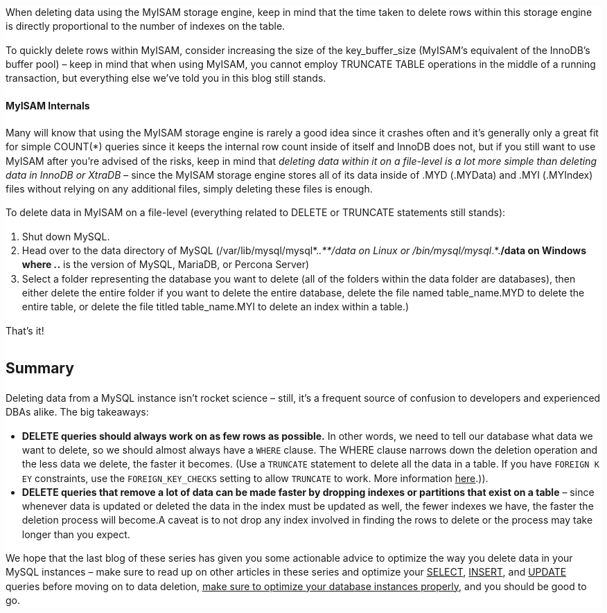 When deleting data using the MyISAM storage engine, keep in mind that the time taken to delete rows within this storage engine is directly proportional to the number of indexes on the table.

To quickly delete rows within MyISAM, consider increasing the size of the key_buffer_size (MyISAM’s equivalent of the InnoDB’s buffer pool) – keep in mind that when using MyISAM, you cannot employ TRUNCATE TABLE operations in the middle of a running transaction, but everything else we’ve told you in this blog still stands.

#### MyISAM Internals

Many will know that using the MyISAM storage engine is rarely a good idea since it crashes often and it’s generally only a great fit for simple COUNT(*) queries since it keeps the internal row count inside of itself and InnoDB does not, but if you still want to use MyISAM after you’re advised of the risks, keep in mind that *deleting data within it on a file-level is a lot more simple than deleting data in InnoDB or XtraDB* – since the MyISAM storage engine stores all of its data inside of .MYD (.MYData) and .MYI (.MYIndex) files without relying on any additional files, simply deleting these files is enough.

To delete data in MyISAM on a file-level (everything related to DELETE or TRUNCATE statements still stands):

1. Shut down MySQL.
2. Head over to the data directory of MySQL (/var/lib/mysql/mysql*.*.**/data on Linux or /bin/mysql/mysql*.*.**/data on Windows where *.*.** is the version of MySQL, MariaDB, or Percona Server)
3. Select a folder representing the database you want to delete (all of the folders within the data folder are databases), then either delete the entire folder if you want to delete the entire database, delete the file named table_name.MYD to delete the entire table, or delete the file titled table_name.MYI to delete an index within a table.)

That’s it!

## Summary

Deleting data from a MySQL instance isn’t rocket science – still, it’s a frequent source of confusion to developers and experienced DBAs alike. The big takeaways:

- **DELETE queries should always work on as few rows as possible.** In other words, we need to tell our database what data we want to delete, so we should almost always have a `WHERE` clause. The WHERE clause narrows down the deletion operation and the less data we delete, the faster it becomes. (Use a `TRUNCATE` statement to delete all the data in a table. If you have `FOREIGN KEY` constraints, use the `FOREIGN_KEY_CHECKS` setting to allow `TRUNCATE` to work. More information [here](https://stackoverflow.com/questions/5452760/how-to-truncate-a-foreign-key-constrained-table).)).
- **DELETE queries that remove a lot of data can be made faster by dropping indexes or partitions that exist on a table** – since whenever data is updated or deleted the data in the index must be updated as well, the fewer indexes we have, the faster the deletion process will become.A caveat is to not drop any index involved in finding the rows to delete or the process may take longer than you expect.

We hope that the last blog of these series has given you some actionable advice to optimize the way you delete data in your MySQL instances – make sure to read up on other articles in these series and optimize your [SELECT](https://www.red-gate.com/simple-talk/databases/mysql/optimizing-queries-in-mysql-optimizing-reads/), [INSERT](https://www.red-gate.com/simple-talk/databases/mysql/optimizing-mysql-adding-data-to-tables/), and [UPDATE](https://www.red-gate.com/simple-talk/databases/mysql/optimizing-queries-in-mysql-optimizing-updates/) queries before moving on to data deletion, [make sure to optimize your database instances properly](https://www.red-gate.com/simple-talk/databases/mysql/optimizing-my-cnf-for-mysql-performance/), and you should be good to go.






 
